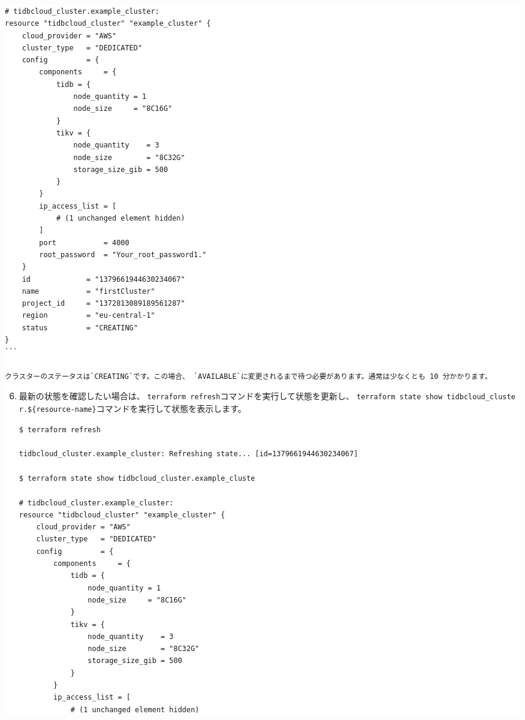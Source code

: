     # tidbcloud_cluster.example_cluster:
    resource "tidbcloud_cluster" "example_cluster" {
        cloud_provider = "AWS"
        cluster_type   = "DEDICATED"
        config         = {
            components     = {
                tidb = {
                    node_quantity = 1
                    node_size     = "8C16G"
                }
                tikv = {
                    node_quantity    = 3
                    node_size        = "8C32G"
                    storage_size_gib = 500
                }
            }
            ip_access_list = [
                # (1 unchanged element hidden)
            ]
            port           = 4000
            root_password  = "Your_root_password1."
        }
        id             = "1379661944630234067"
        name           = "firstCluster"
        project_id     = "1372813089189561287"
        region         = "eu-central-1"
        status         = "CREATING"
    }
    ```

    クラスターのステータスは`CREATING`です。この場合、 `AVAILABLE`に変更されるまで待つ必要があります。通常は少なくとも 10 分かかります。

6.  最新の状態を確認したい場合は、 `terraform refresh`コマンドを実行して状態を更新し、 `terraform state show tidbcloud_cluster.${resource-name}`コマンドを実行して状態を表示します。

    ```
    $ terraform refresh

    tidbcloud_cluster.example_cluster: Refreshing state... [id=1379661944630234067]

    $ terraform state show tidbcloud_cluster.example_cluste

    # tidbcloud_cluster.example_cluster:
    resource "tidbcloud_cluster" "example_cluster" {
        cloud_provider = "AWS"
        cluster_type   = "DEDICATED"
        config         = {
            components     = {
                tidb = {
                    node_quantity = 1
                    node_size     = "8C16G"
                }
                tikv = {
                    node_quantity    = 3
                    node_size        = "8C32G"
                    storage_size_gib = 500
                }
            }
            ip_access_list = [
                # (1 unchanged element hidden)